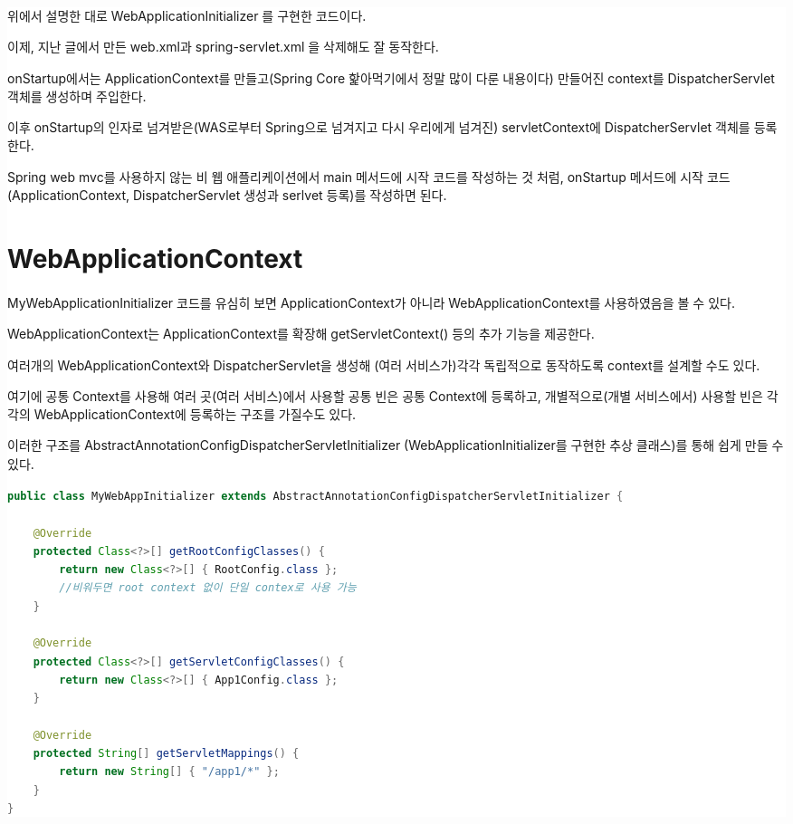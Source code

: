 위에서 설명한 대로 WebApplicationInitializer 를 구현한 코드이다.

이제, 지난 글에서 만든 web.xml과 spring-servlet.xml 을 삭제해도 잘 동작한다.

onStartup에서는 ApplicationContext를 만들고(Spring Core 핥아먹기에서 정말 많이 다룬 내용이다) 만들어진 context를 DispatcherServlet 객체를 생성하며 주입한다.

이후 onStartup의 인자로 넘겨받은(WAS로부터 Spring으로 넘겨지고 다시 우리에게 넘겨진) servletContext에 DispatcherServlet 객체를 등록한다.

Spring web mvc를 사용하지 않는 비 웹 애플리케이션에서 main 메서드에 시작 코드를 작성하는 것 처럼, onStartup 메서드에 시작 코드(ApplicationContext, DispatcherServlet 생성과 serlvet 등록)를 작성하면 된다.

# WebApplicationContext

MyWebApplicationInitializer 코드를 유심히 보면 ApplicationContext가 아니라 WebApplicationContext를 사용하였음을 볼 수 있다.

WebApplicationContext는 ApplicationContext를 확장해 getServletContext() 등의 추가 기능을 제공한다.

여러개의 WebApplicationContext와 DispatcherServlet을 생성해 (여러 서비스가)각각 독립적으로 동작하도록 context를 설계할 수도 있다.

여기에 공통 Context를 사용해 여러 곳(여러 서비스)에서 사용할 공통 빈은 공통 Context에 등록하고, 개별적으로(개별 서비스에서) 사용할 빈은 각각의 WebApplicationContext에 등록하는 구조를 가질수도 있다.

이러한 구조를 AbstractAnnotationConfigDispatcherServletInitializer (WebApplicationInitializer를 구현한 추상 클래스)를 통해 쉽게 만들 수 있다.

```java
public class MyWebAppInitializer extends AbstractAnnotationConfigDispatcherServletInitializer {

    @Override
    protected Class<?>[] getRootConfigClasses() {
        return new Class<?>[] { RootConfig.class };
        //비워두면 root context 없이 단일 contex로 사용 가능
    }

    @Override
    protected Class<?>[] getServletConfigClasses() {
        return new Class<?>[] { App1Config.class };
    }

    @Override
    protected String[] getServletMappings() {
        return new String[] { "/app1/*" };
    }
}
```
